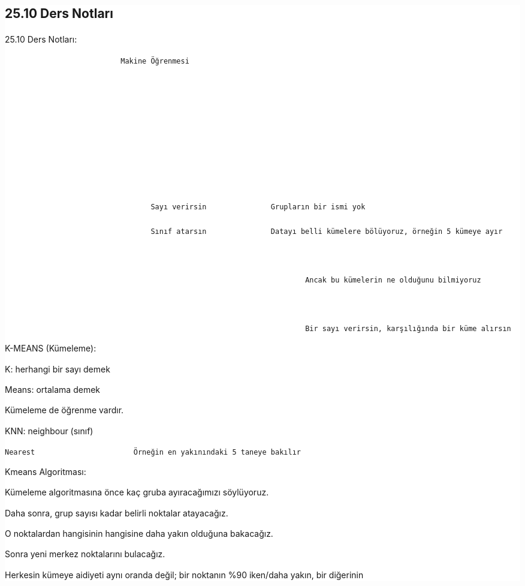 
















## 25.10 Ders Notları

25.10 Ders Notları:

                               Makine Öğrenmesi







 



                                      Sayı verirsin               Grupların bir ismi yok

                                      Sınıf atarsın               Datayı belli kümelere bölüyoruz, örneğin 5 kümeye ayır



                                                                          Ancak bu kümelerin ne olduğunu bilmiyoruz



                                                                          Bir sayı verirsin, karşılığında bir küme alırsın



K-MEANS (Kümeleme):

K: herhangi bir sayı demek

Means: ortalama demek

Kümeleme de öğrenme vardır.

KNN: neighbour (sınıf)

                                   

    Nearest                       Örneğin en yakınındaki 5 taneye bakılır



Kmeans Algoritması:

Kümeleme algoritmasına önce kaç gruba ayıracağımızı söylüyoruz.

Daha sonra, grup sayısı kadar belirli noktalar atayacağız.

O noktalardan hangisinin hangisine daha yakın olduğuna bakacağız.

Sonra yeni merkez noktalarını bulacağız.

Herkesin kümeye aidiyeti aynı oranda değil; bir noktanın %90 iken/daha yakın, bir diğerinin 
